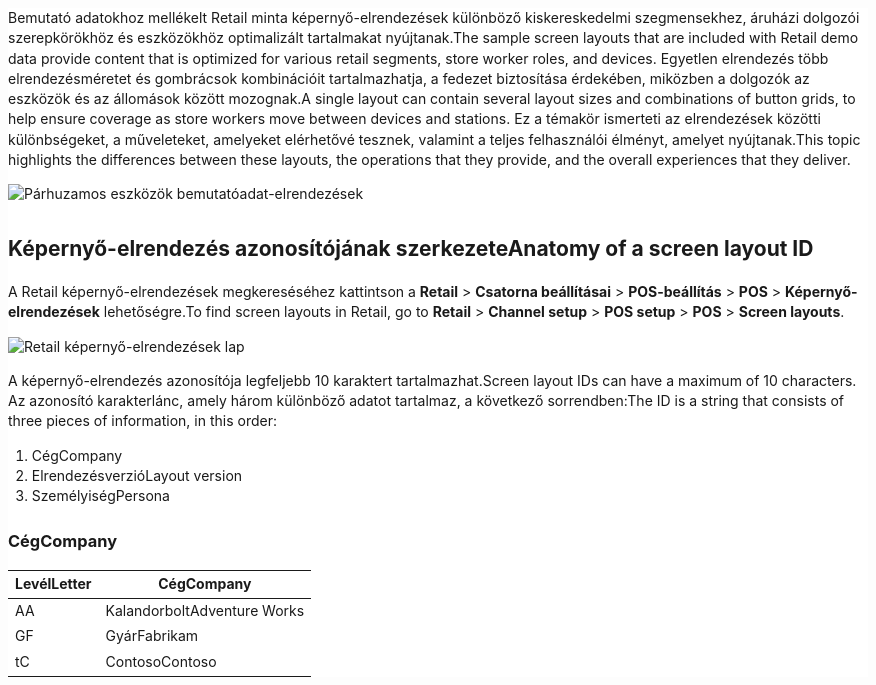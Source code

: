 <span data-ttu-id="e943c-106">Bemutató adatokhoz mellékelt Retail minta képernyő-elrendezések különböző kiskereskedelmi szegmensekhez, áruházi dolgozói szerepkörökhöz és eszközökhöz optimalizált tartalmakat nyújtanak.</span><span class="sxs-lookup"><span data-stu-id="e943c-106">The sample screen layouts that are included with Retail demo data provide content that is optimized for various retail segments, store worker roles, and devices.</span></span> <span data-ttu-id="e943c-107">Egyetlen elrendezés több elrendezésméretet és gombrácsok kombinációit tartalmazhatja, a fedezet biztosítása érdekében, miközben a dolgozók az eszközök és az állomások között mozognak.</span><span class="sxs-lookup"><span data-stu-id="e943c-107">A single layout can contain several layout sizes and combinations of button grids, to help ensure coverage as store workers move between devices and stations.</span></span> <span data-ttu-id="e943c-108">Ez a témakör ismerteti az elrendezések közötti különbségeket, a műveleteket, amelyeket elérhetővé tesznek, valamint a teljes felhasználói élményt, amelyet nyújtanak.</span><span class="sxs-lookup"><span data-stu-id="e943c-108">This topic highlights the differences between these layouts, the operations that they provide, and the overall experiences that they deliver.</span></span>

![Párhuzamos eszközök bemutatóadat-elrendezések](../retail/media/demo-screen-layouts-fig-1-1.png)

## <a name="anatomy-of-a-screen-layout-id"></a><span data-ttu-id="e943c-110">Képernyő-elrendezés azonosítójának szerkezete</span><span class="sxs-lookup"><span data-stu-id="e943c-110">Anatomy of a screen layout ID</span></span>

<span data-ttu-id="e943c-111">A Retail képernyő-elrendezések megkereséséhez kattintson a **Retail** > **Csatorna beállításai** > **POS-beállítás** > **POS** > **Képernyő-elrendezések** lehetőségre.</span><span class="sxs-lookup"><span data-stu-id="e943c-111">To find screen layouts in Retail, go to **Retail** > **Channel setup** > **POS setup** > **POS** > **Screen layouts**.</span></span>

![Retail képernyő-elrendezések lap](../retail/media/demo-screen-layouts-fig-2-1.png)

<span data-ttu-id="e943c-113">A képernyő-elrendezés azonosítója legfeljebb 10 karaktert tartalmazhat.</span><span class="sxs-lookup"><span data-stu-id="e943c-113">Screen layout IDs can have a maximum of 10 characters.</span></span> <span data-ttu-id="e943c-114">Az azonosító karakterlánc, amely három különböző adatot tartalmaz, a következő sorrendben:</span><span class="sxs-lookup"><span data-stu-id="e943c-114">The ID is a string that consists of three pieces of information, in this order:</span></span>

1. <span data-ttu-id="e943c-115">Cég</span><span class="sxs-lookup"><span data-stu-id="e943c-115">Company</span></span>
2. <span data-ttu-id="e943c-116">Elrendezésverzió</span><span class="sxs-lookup"><span data-stu-id="e943c-116">Layout version</span></span>
3. <span data-ttu-id="e943c-117">Személyiség</span><span class="sxs-lookup"><span data-stu-id="e943c-117">Persona</span></span>

### <a name="company"></a><span data-ttu-id="e943c-118">Cég</span><span class="sxs-lookup"><span data-stu-id="e943c-118">Company</span></span>

| <span data-ttu-id="e943c-119">Levél</span><span class="sxs-lookup"><span data-stu-id="e943c-119">Letter</span></span> | <span data-ttu-id="e943c-120">Cég</span><span class="sxs-lookup"><span data-stu-id="e943c-120">Company</span></span>         |
|--------|-----------------|
| <span data-ttu-id="e943c-121">A</span><span class="sxs-lookup"><span data-stu-id="e943c-121">A</span></span>      | <span data-ttu-id="e943c-122">Kalandorbolt</span><span class="sxs-lookup"><span data-stu-id="e943c-122">Adventure Works</span></span> |
| <span data-ttu-id="e943c-123">G</span><span class="sxs-lookup"><span data-stu-id="e943c-123">F</span></span>      | <span data-ttu-id="e943c-124">Gyár</span><span class="sxs-lookup"><span data-stu-id="e943c-124">Fabrikam</span></span>        |
| <span data-ttu-id="e943c-125">t</span><span class="sxs-lookup"><span data-stu-id="e943c-125">C</span></span>      | <span data-ttu-id="e943c-126">Contoso</span><span class="sxs-lookup"><span data-stu-id="e943c-126">Contoso</span></span>         |
